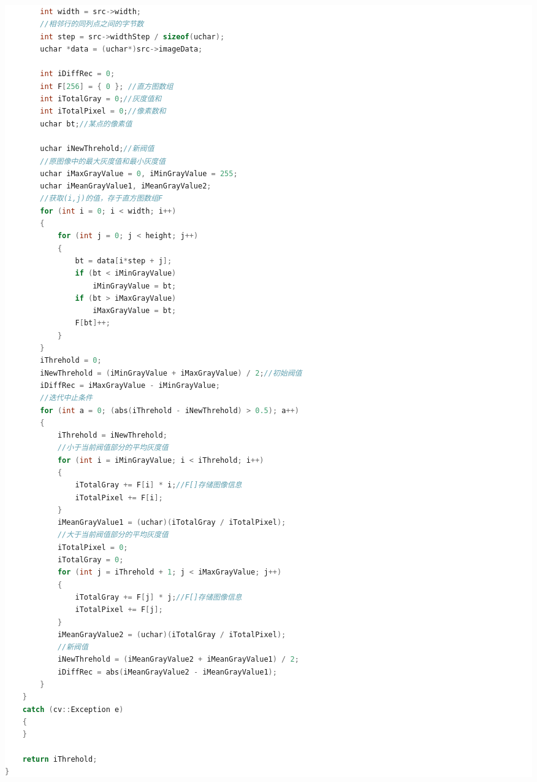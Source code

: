 ```c++
		int width = src->width;
		//相邻行的同列点之间的字节数
		int step = src->widthStep / sizeof(uchar);
		uchar *data = (uchar*)src->imageData;

		int iDiffRec = 0;
		int F[256] = { 0 }; //直方图数组  
		int iTotalGray = 0;//灰度值和  
		int iTotalPixel = 0;//像素数和  
		uchar bt;//某点的像素值  

		uchar iNewThrehold;//新阀值
		//原图像中的最大灰度值和最小灰度值  
		uchar iMaxGrayValue = 0, iMinGrayValue = 255;
		uchar iMeanGrayValue1, iMeanGrayValue2;
		//获取(i,j)的值，存于直方图数组F  
		for (int i = 0; i < width; i++)
		{
			for (int j = 0; j < height; j++)
			{
				bt = data[i*step + j];
				if (bt < iMinGrayValue)
					iMinGrayValue = bt;
				if (bt > iMaxGrayValue)
					iMaxGrayValue = bt;
				F[bt]++;
			}
		}
		iThrehold = 0;
		iNewThrehold = (iMinGrayValue + iMaxGrayValue) / 2;//初始阀值  
		iDiffRec = iMaxGrayValue - iMinGrayValue;
		//迭代中止条件  
		for (int a = 0; (abs(iThrehold - iNewThrehold) > 0.5); a++)
		{
			iThrehold = iNewThrehold;
			//小于当前阀值部分的平均灰度值  
			for (int i = iMinGrayValue; i < iThrehold; i++)
			{
				iTotalGray += F[i] * i;//F[]存储图像信息  
				iTotalPixel += F[i];
			}
			iMeanGrayValue1 = (uchar)(iTotalGray / iTotalPixel);
			//大于当前阀值部分的平均灰度值  
			iTotalPixel = 0;
			iTotalGray = 0;
			for (int j = iThrehold + 1; j < iMaxGrayValue; j++)
			{
				iTotalGray += F[j] * j;//F[]存储图像信息  
				iTotalPixel += F[j];
			}
			iMeanGrayValue2 = (uchar)(iTotalGray / iTotalPixel);
			//新阀值  
			iNewThrehold = (iMeanGrayValue2 + iMeanGrayValue1) / 2; 
			iDiffRec = abs(iMeanGrayValue2 - iMeanGrayValue1);
		}
	}
	catch (cv::Exception e)
	{
	}

	return iThrehold;
}
```